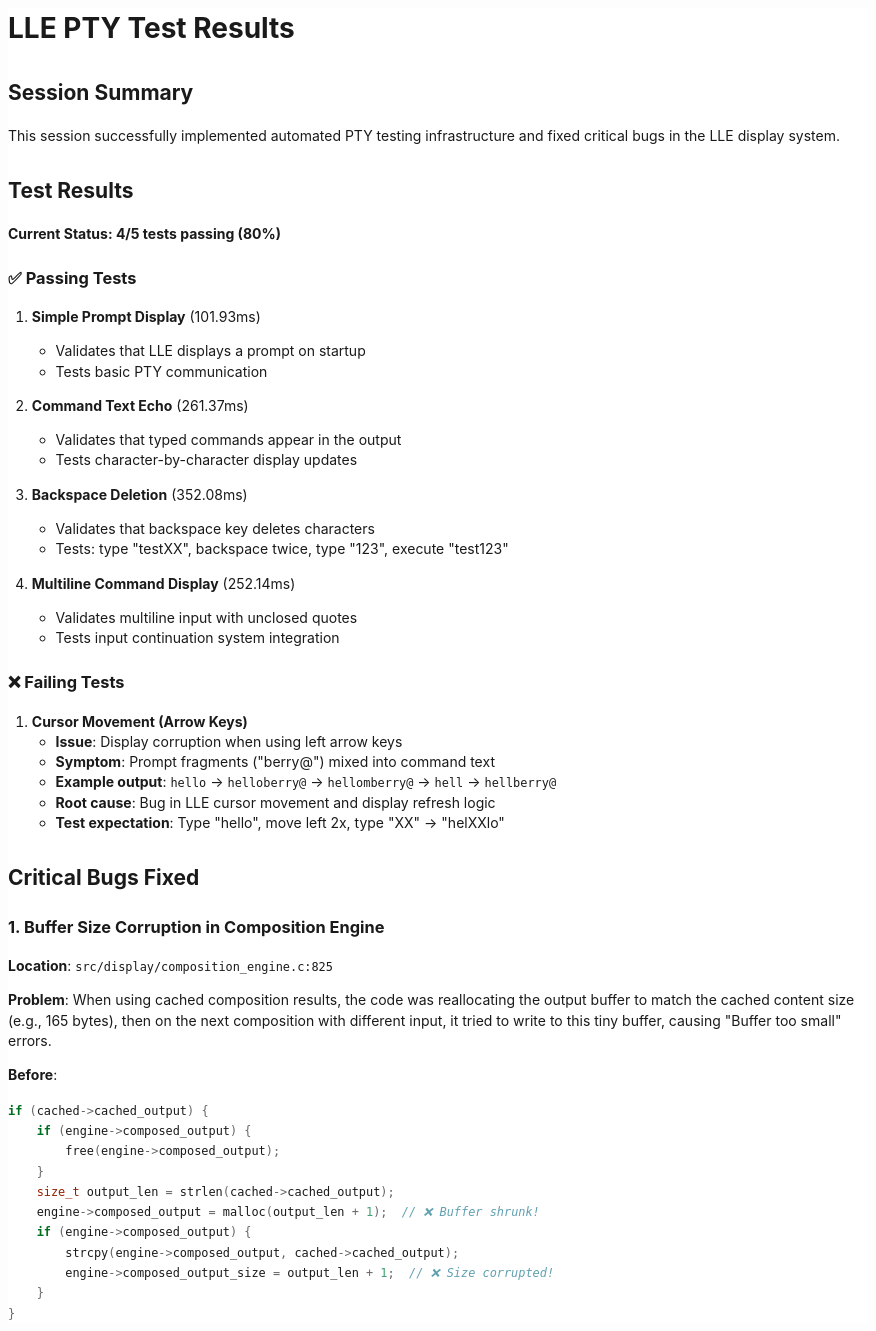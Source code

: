 # LLE PTY Test Results

## Session Summary

This session successfully implemented automated PTY testing infrastructure and fixed critical bugs in the LLE display system.

## Test Results

**Current Status: 4/5 tests passing (80%)**

### ✅ Passing Tests

1. **Simple Prompt Display** (101.93ms)
   - Validates that LLE displays a prompt on startup
   - Tests basic PTY communication

2. **Command Text Echo** (261.37ms)
   - Validates that typed commands appear in the output
   - Tests character-by-character display updates

3. **Backspace Deletion** (352.08ms)
   - Validates that backspace key deletes characters
   - Tests: type "testXX", backspace twice, type "123", execute "test123"

4. **Multiline Command Display** (252.14ms)
   - Validates multiline input with unclosed quotes
   - Tests input continuation system integration

### ❌ Failing Tests

1. **Cursor Movement (Arrow Keys)**
   - **Issue**: Display corruption when using left arrow keys
   - **Symptom**: Prompt fragments ("berry@") mixed into command text
   - **Example output**: `hello` → `helloberry@` → `hellomberry@` → `hell` → `hellberry@`
   - **Root cause**: Bug in LLE cursor movement and display refresh logic
   - **Test expectation**: Type "hello", move left 2x, type "XX" → "helXXlo"

## Critical Bugs Fixed

### 1. Buffer Size Corruption in Composition Engine

**Location**: `src/display/composition_engine.c:825`

**Problem**: When using cached composition results, the code was reallocating the output buffer to match the cached content size (e.g., 165 bytes), then on the next composition with different input, it tried to write to this tiny buffer, causing "Buffer too small" errors.

**Before**:
```c
if (cached->cached_output) {
    if (engine->composed_output) {
        free(engine->composed_output);
    }
    size_t output_len = strlen(cached->cached_output);
    engine->composed_output = malloc(output_len + 1);  // ❌ Buffer shrunk!
    if (engine->composed_output) {
        strcpy(engine->composed_output, cached->cached_output);
        engine->composed_output_size = output_len + 1;  // ❌ Size corrupted!
    }
}
```
